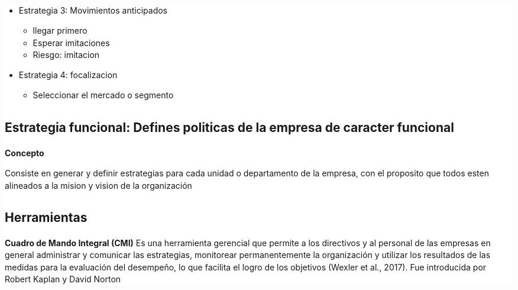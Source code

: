 - Estrategia 3: Movimientos anticipados 
    - llegar primero
    - Esperar imitaciones 
    - Riesgo: imitacion 

- Estrategia 4: focalizacion 
    - Seleccionar el mercado o segmento 



## Estrategia funcional: Defines politicas de la empresa de caracter funcional 

**Concepto**

Consiste en generar y definir estrategias para cada unidad o departamento de la empresa, con el proposito que todos esten alineados a la mision y vision de la organización 

## Herramientas


**Cuadro de Mando Integral (CMI)**
Es una herramienta gerencial que permite a los directivos y al personal de las
empresas en general administrar y comunicar las estrategias, monitorear
permanentemente la organización y utilizar los resultados de las medidas para la
evaluación del desempeño, lo que facilita el logro de los objetivos (Wexler et al.,
2017). Fue introducida por Robert Kaplan y David Norton
